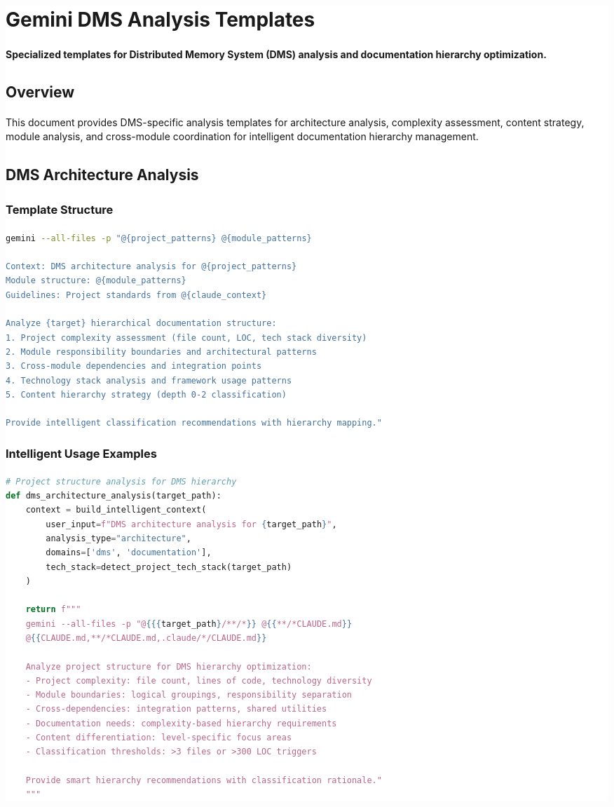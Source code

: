 # Gemini DMS Analysis Templates

**Specialized templates for Distributed Memory System (DMS) analysis and documentation hierarchy optimization.**

## Overview

This document provides DMS-specific analysis templates for architecture analysis, complexity assessment, content strategy, module analysis, and cross-module coordination for intelligent documentation hierarchy management.

## DMS Architecture Analysis

### Template Structure
```bash
gemini --all-files -p "@{project_patterns} @{module_patterns}

Context: DMS architecture analysis for @{project_patterns}
Module structure: @{module_patterns}
Guidelines: Project standards from @{claude_context}

Analyze {target} hierarchical documentation structure:
1. Project complexity assessment (file count, LOC, tech stack diversity)
2. Module responsibility boundaries and architectural patterns
3. Cross-module dependencies and integration points
4. Technology stack analysis and framework usage patterns
5. Content hierarchy strategy (depth 0-2 classification)

Provide intelligent classification recommendations with hierarchy mapping."
```

### Intelligent Usage Examples
```python
# Project structure analysis for DMS hierarchy
def dms_architecture_analysis(target_path):
    context = build_intelligent_context(
        user_input=f"DMS architecture analysis for {target_path}",
        analysis_type="architecture",
        domains=['dms', 'documentation'],
        tech_stack=detect_project_tech_stack(target_path)
    )
    
    return f"""
    gemini --all-files -p "@{{{target_path}/**/*}} @{{**/*CLAUDE.md}}
    @{{CLAUDE.md,**/*CLAUDE.md,.claude/*/CLAUDE.md}}
    
    Analyze project structure for DMS hierarchy optimization:
    - Project complexity: file count, lines of code, technology diversity
    - Module boundaries: logical groupings, responsibility separation  
    - Cross-dependencies: integration patterns, shared utilities
    - Documentation needs: complexity-based hierarchy requirements
    - Content differentiation: level-specific focus areas
    - Classification thresholds: >3 files or >300 LOC triggers
    
    Provide smart hierarchy recommendations with classification rationale."
    """
```
